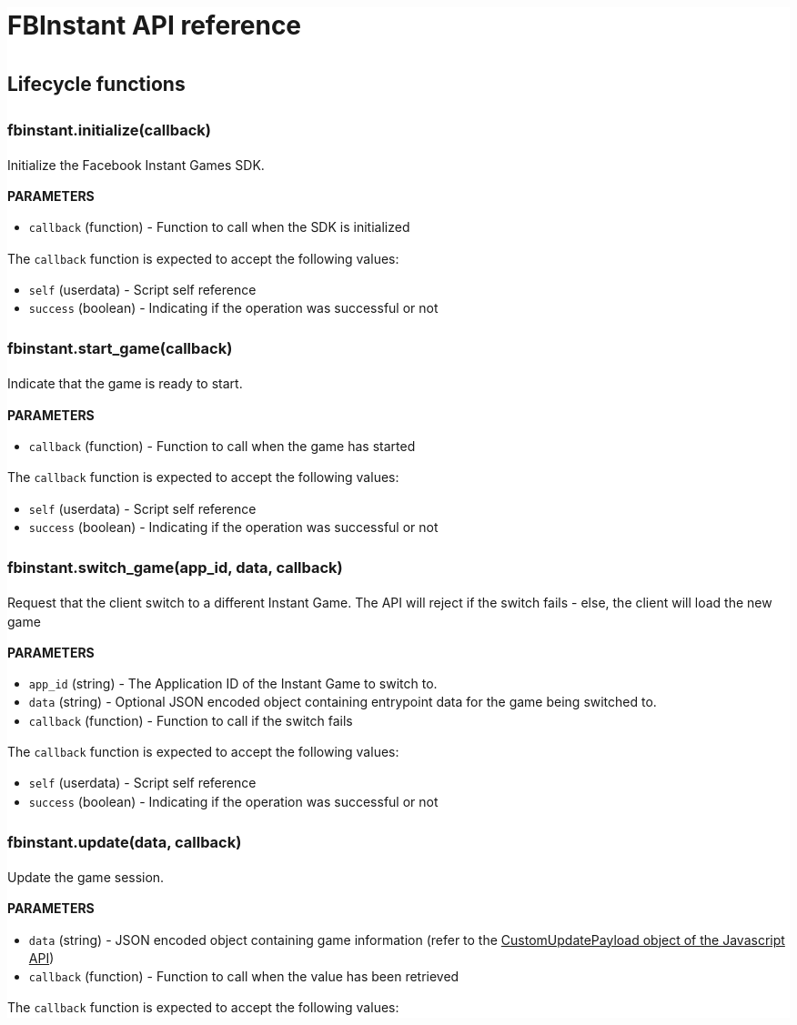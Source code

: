 # FBInstant API reference

## Lifecycle functions

### fbinstant.initialize(callback)
Initialize the Facebook Instant Games SDK.

**PARAMETERS**
* ```callback``` (function) - Function to call when the SDK is initialized

The ```callback``` function is expected to accept the following values:

* ```self``` (userdata) - Script self reference
* ```success``` (boolean) - Indicating if the operation was successful or not


### fbinstant.start_game(callback)
Indicate that the game is ready to start.

**PARAMETERS**
* ```callback``` (function) - Function to call when the game has started

The ```callback``` function is expected to accept the following values:

* ```self``` (userdata) - Script self reference
* ```success``` (boolean) - Indicating if the operation was successful or not


### fbinstant.switch_game(app_id, data, callback)
Request that the client switch to a different Instant Game. The API will reject if the switch fails - else, the client will load the new game

**PARAMETERS**
* ```app_id``` (string) - The Application ID of the Instant Game to switch to.
* ```data``` (string) - Optional JSON encoded object containing entrypoint data for the game being switched to.
* ```callback``` (function) - Function to call if the switch fails

The ```callback``` function is expected to accept the following values:

* ```self``` (userdata) - Script self reference
* ```success``` (boolean) - Indicating if the operation was successful or not


### fbinstant.update(data, callback)
Update the game session.

**PARAMETERS**
* ```data``` (string) - JSON encoded object containing game information (refer to the [CustomUpdatePayload object of the Javascript API](https://developers.facebook.com/docs/games/instant-games/sdk/fbinstant6.0#customupdatepayload))
* ```callback``` (function) - Function to call when the value has been retrieved

The ```callback``` function is expected to accept the following values:
